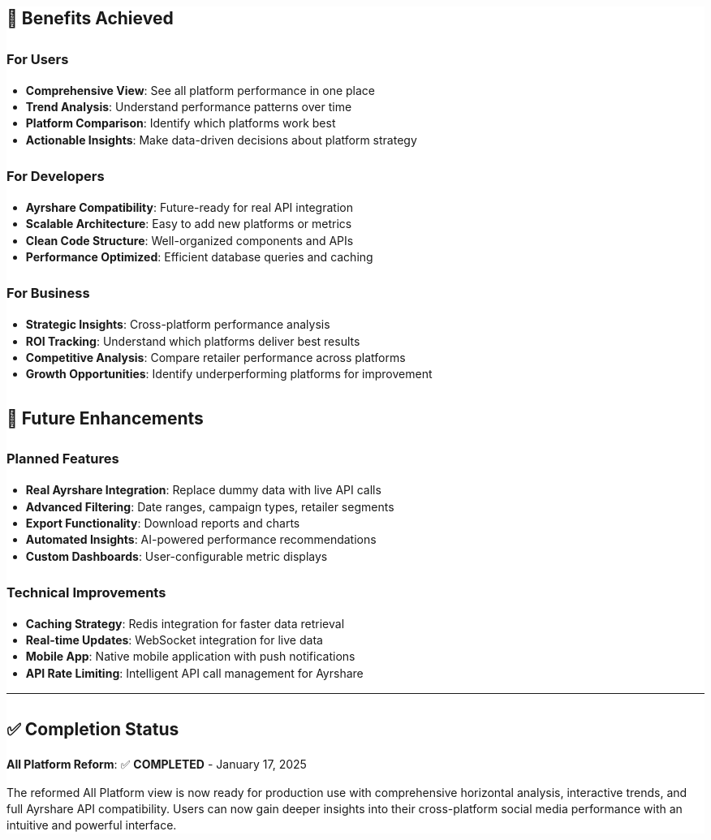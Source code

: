 ## 🎉 Benefits Achieved

### For Users
- **Comprehensive View**: See all platform performance in one place
- **Trend Analysis**: Understand performance patterns over time
- **Platform Comparison**: Identify which platforms work best
- **Actionable Insights**: Make data-driven decisions about platform strategy

### For Developers
- **Ayrshare Compatibility**: Future-ready for real API integration
- **Scalable Architecture**: Easy to add new platforms or metrics
- **Clean Code Structure**: Well-organized components and APIs
- **Performance Optimized**: Efficient database queries and caching

### For Business
- **Strategic Insights**: Cross-platform performance analysis
- **ROI Tracking**: Understand which platforms deliver best results
- **Competitive Analysis**: Compare retailer performance across platforms
- **Growth Opportunities**: Identify underperforming platforms for improvement

## 🔮 Future Enhancements

### Planned Features
- **Real Ayrshare Integration**: Replace dummy data with live API calls
- **Advanced Filtering**: Date ranges, campaign types, retailer segments
- **Export Functionality**: Download reports and charts
- **Automated Insights**: AI-powered performance recommendations
- **Custom Dashboards**: User-configurable metric displays

### Technical Improvements
- **Caching Strategy**: Redis integration for faster data retrieval
- **Real-time Updates**: WebSocket integration for live data
- **Mobile App**: Native mobile application with push notifications
- **API Rate Limiting**: Intelligent API call management for Ayrshare

---

## ✅ Completion Status

**All Platform Reform**: ✅ **COMPLETED** - January 17, 2025

The reformed All Platform view is now ready for production use with comprehensive horizontal analysis, interactive trends, and full Ayrshare API compatibility. Users can now gain deeper insights into their cross-platform social media performance with an intuitive and powerful interface.